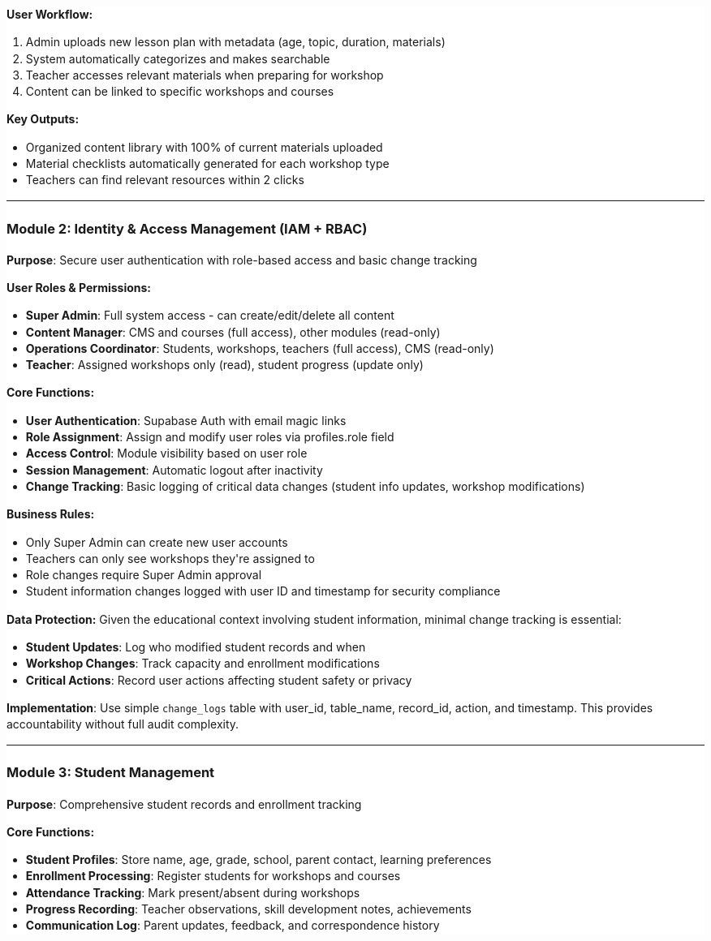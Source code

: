 **User Workflow:**
1. Admin uploads new lesson plan with metadata (age, topic, duration, materials)
2. System automatically categorizes and makes searchable
3. Teacher accesses relevant materials when preparing for workshop
4. Content can be linked to specific workshops and courses

**Key Outputs:**
- Organized content library with 100% of current materials uploaded
- Material checklists automatically generated for each workshop type
- Teachers can find relevant resources within 2 clicks

---

### Module 2: Identity & Access Management (IAM + RBAC)
**Purpose**: Secure user authentication with role-based access and basic change tracking

**User Roles & Permissions:**
- **Super Admin**: Full system access - can create/edit/delete all content
- **Content Manager**: CMS and courses (full access), other modules (read-only)
- **Operations Coordinator**: Students, workshops, teachers (full access), CMS (read-only)
- **Teacher**: Assigned workshops only (read), student progress (update only)

**Core Functions:**
- **User Authentication**: Supabase Auth with email magic links
- **Role Assignment**: Assign and modify user roles via profiles.role field
- **Access Control**: Module visibility based on user role
- **Session Management**: Automatic logout after inactivity
- **Change Tracking**: Basic logging of critical data changes (student info updates, workshop modifications)

**Business Rules:**
- Only Super Admin can create new user accounts
- Teachers can only see workshops they're assigned to
- Role changes require Super Admin approval
- Student information changes logged with user ID and timestamp for security compliance

**Data Protection:**
Given the educational context involving student information, minimal change tracking is essential:
- **Student Updates**: Log who modified student records and when
- **Workshop Changes**: Track capacity and enrollment modifications  
- **Critical Actions**: Record user actions affecting student safety or privacy

**Implementation**: Use simple `change_logs` table with user_id, table_name, record_id, action, and timestamp. This provides accountability without full audit complexity.

---

### Module 3: Student Management
**Purpose**: Comprehensive student records and enrollment tracking

**Core Functions:**
- **Student Profiles**: Store name, age, grade, school, parent contact, learning preferences
- **Enrollment Processing**: Register students for workshops and courses
- **Attendance Tracking**: Mark present/absent during workshops
- **Progress Recording**: Teacher observations, skill development notes, achievements
- **Communication Log**: Parent updates, feedback, and correspondence history
